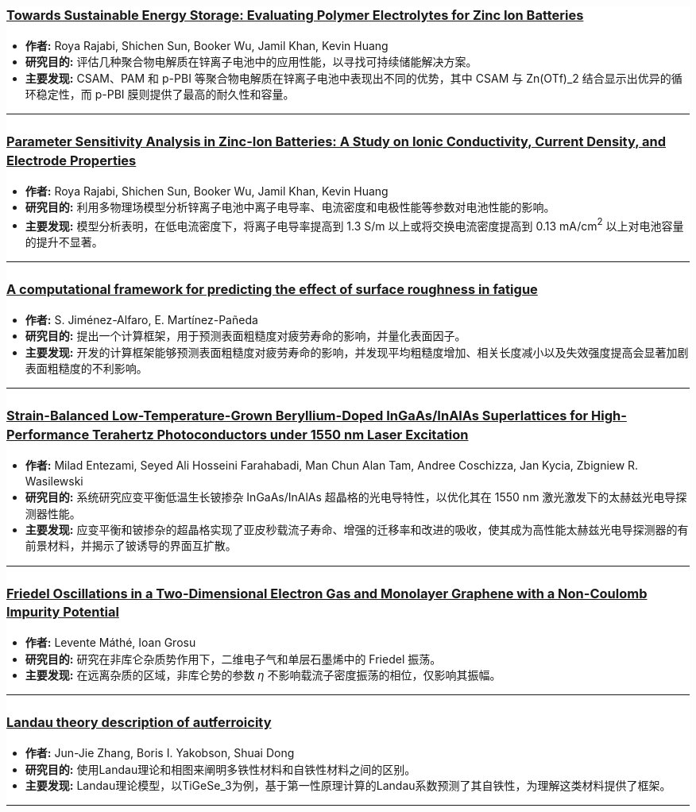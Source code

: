 
### [Towards Sustainable Energy Storage: Evaluating Polymer Electrolytes for Zinc Ion Batteries](http://arxiv.org/abs/2505.01890v1)
- **作者:** Roya Rajabi, Shichen Sun, Booker Wu, Jamil Khan, Kevin Huang
- **研究目的:** 评估几种聚合物电解质在锌离子电池中的应用性能，以寻找可持续储能解决方案。
- **主要发现:** CSAM、PAM 和 p-PBI 等聚合物电解质在锌离子电池中表现出不同的优势，其中 CSAM 与 Zn(OTf)$\_2$ 结合显示出优异的循环稳定性，而 p-PBI 膜则提供了最高的耐久性和容量。

---

### [Parameter Sensitivity Analysis in Zinc-Ion Batteries: A Study on Ionic Conductivity, Current Density, and Electrode Properties](http://arxiv.org/abs/2505.01887v1)
- **作者:** Roya Rajabi, Shichen Sun, Booker Wu, Jamil Khan, Kevin Huang
- **研究目的:** 利用多物理场模型分析锌离子电池中离子电导率、电流密度和电极性能等参数对电池性能的影响。
- **主要发现:** 模型分析表明，在低电流密度下，将离子电导率提高到 1.3 S/m 以上或将交换电流密度提高到 0.13 mA/cm$^2$ 以上对电池容量的提升不显著。

---

### [A computational framework for predicting the effect of surface roughness in fatigue](http://arxiv.org/abs/2505.01871v1)
- **作者:** S. Jiménez-Alfaro, E. Martínez-Pañeda
- **研究目的:** 提出一个计算框架，用于预测表面粗糙度对疲劳寿命的影响，并量化表面因子。
- **主要发现:** 开发的计算框架能够预测表面粗糙度对疲劳寿命的影响，并发现平均粗糙度增加、相关长度减小以及失效强度提高会显著加剧表面粗糙度的不利影响。

---

### [Strain-Balanced Low-Temperature-Grown Beryllium-Doped InGaAs/InAlAs Superlattices for High-Performance Terahertz Photoconductors under 1550 nm Laser Excitation](http://arxiv.org/abs/2505.01840v1)
- **作者:** Milad Entezami, Seyed Ali Hosseini Farahabadi, Man Chun Alan Tam, Andree Coschizza, Jan Kycia, Zbigniew R. Wasilewski
- **研究目的:** 系统研究应变平衡低温生长铍掺杂 InGaAs/InAlAs 超晶格的光电导特性，以优化其在 1550 nm 激光激发下的太赫兹光电导探测器性能。
- **主要发现:** 应变平衡和铍掺杂的超晶格实现了亚皮秒载流子寿命、增强的迁移率和改进的吸收，使其成为高性能太赫兹光电导探测器的有前景材料，并揭示了铍诱导的界面互扩散。

---

### [Friedel Oscillations in a Two-Dimensional Electron Gas and Monolayer Graphene with a Non-Coulomb Impurity Potential](http://arxiv.org/abs/2505.01835v1)
- **作者:** Levente Máthé, Ioan Grosu
- **研究目的:** 研究在非库仑杂质势作用下，二维电子气和单层石墨烯中的 Friedel 振荡。
- **主要发现:** 在远离杂质的区域，非库仑势的参数 $\eta$ 不影响载流子密度振荡的相位，仅影响其振幅。

---
### [Landau theory description of autferroicity](http://arxiv.org/abs/2505.01792v1)
- **作者:** Jun-Jie Zhang, Boris I. Yakobson, Shuai Dong
- **研究目的:** 使用Landau理论和相图来阐明多铁性材料和自铁性材料之间的区别。
- **主要发现:** Landau理论模型，以TiGeSe$\_3$为例，基于第一性原理计算的Landau系数预测了其自铁性，为理解这类材料提供了框架。

---